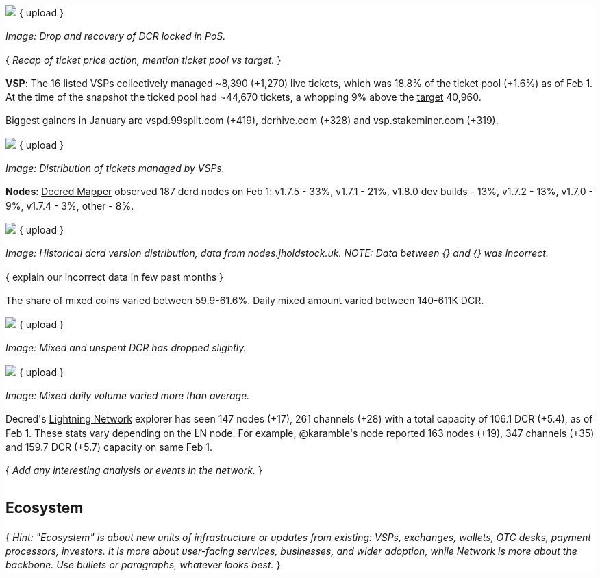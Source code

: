 ![](https://github.com/bochinchero/dcrsnapshots/raw/main/2023-01/700/Staking_Daily_TicketPoolVal_DCR.png) { upload }

_Image: Drop and recovery of DCR locked in PoS._

{ _Recap of ticket price action, mention ticket pool vs target._ }

**VSP**: The [16 listed VSPs](https://decred.org/vsp/) collectively managed ~8,390 (+1,270) live tickets, which was 18.8% of the ticket pool (+1.6%) as of Feb 1. At the time of the snapshot the ticked pool had ~44,670 tickets, a whopping 9% above the [target](https://docs.decred.org/proof-of-stake/overview/) 40,960.

Biggest gainers in January are vspd.99split.com (+419), dcrhive.com (+328) and vsp.stakeminer.com (+319).

![](https://github.com/bochinchero/dcrsnapshots/raw/main/2023-01/700/Voting%20Service%20Provider%20(VSP)%20-%20Live%20Ticket%20Distribution.png) { upload }

_Image: Distribution of tickets managed by VSPs._

**Nodes**: [Decred Mapper](https://nodes.jholdstock.uk/user_agents) observed 187 dcrd nodes on Feb 1: v1.7.5 - 33%, v1.7.1 - 21%, v1.8.0 dev builds - 13%, v1.7.2 - 13%, v1.7.0 - 9%, v1.7.4 - 3%, other - 8%.

![](https://github.com/bochinchero/dcrsnapshots/raw/main/2023-01/700/Daily_NodeDistribution.png) { upload }

_Image: Historical dcrd version distribution, data from nodes.jholdstock.uk. NOTE: Data between {} and {} was incorrect._

{ explain our incorrect data in few past months }

The share of [mixed coins](https://dcrdata.decred.org/charts?chart=coin-supply&zoom=jz3q237o-la8vk000&scale=linear&bin=day&axis=time&visibility=true-true-true) varied between 59.9-61.6%. Daily [mixed amount](https://dcrdata.decred.org/charts?chart=privacy-participation&bin=day&axis=time) varied between 140-611K DCR.

![](https://github.com/bochinchero/dcrsnapshots/raw/main/2023-01/700/Stakeshuffle_Daily_MixedUnspent_DCR.png) { upload }

_Image: Mixed and unspent DCR has dropped slightly._

![](https://github.com/bochinchero/dcrsnapshots/raw/main/2023-01/700/Stakeshuffle_Daily_Volume_DCR.png) { upload }

_Image: Mixed daily volume varied more than average._

Decred's [Lightning Network](https://ln-map.jholdstock.uk/) explorer has seen 147 nodes (+17), 261 channels (+28) with a total capacity of 106.1 DCR (+5.4), as of Feb 1. These stats vary depending on the LN node. For example, @karamble's node reported 163 nodes (+19), 347 channels (+35) and 159.7 DCR (+5.7) capacity on same Feb 1.

{ _Add any interesting analysis or events in the network._ }


## Ecosystem

{ _Hint: "Ecosystem" is about new units of infrastructure or updates from existing: VSPs, exchanges, wallets, OTC desks, payment processors, investors. It is more about user-facing services, businesses, and wider adoption, while Network is more about the backbone. Use bullets or paragraphs, whatever looks best._ }
